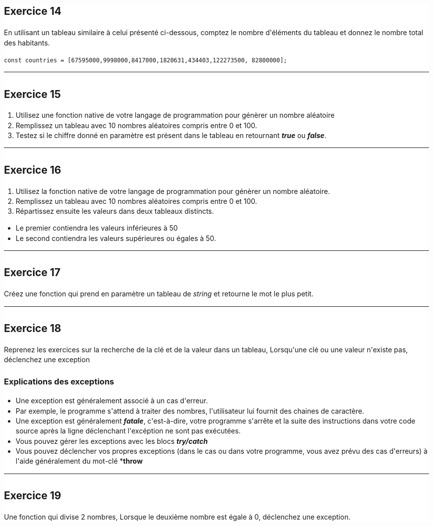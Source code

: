 
## Exercice 14

En utilisant un tableau similaire à celui présenté ci-dessous, comptez le nombre d'éléments du tableau et donnez le nombre total des habitants.

`const countries = [67595000,9998000,8417000,1820631,434403,122273500, 82800000];`

---

## Exercice 15

1. Utilisez une fonction native de votre langage de programmation pour génèrer un nombre aléatoire
2. Remplissez un tableau avec 10 nombres aléatoires compris entre 0 et 100.
3. Testez si le chiffre donné en paramètre est présent dans le tableau en retournant ***true*** ou ***false***.

---

## Exercice 16

1. Utilisez la fonction native de votre langage de programmation pour génèrer un nombre aléatoire.
2. Remplissez un tableau avec 10 nombres aléatoires compris entre 0 et 100.
3. Répartissez ensuite les valeurs dans deux tableaux distincts.
- Le premier contiendra les valeurs inférieures à 50
- Le second contiendra les valeurs supérieures ou égales à 50.

---

## Exercice 17

Créez une fonction qui prend en paramètre un tableau de *string* et retourne le mot le plus petit.

---

## Exercice 18

Reprenez les exercices sur la recherche de la clé et de la valeur dans un tableau,
Lorsqu'une clé ou une valeur n'existe pas, déclenchez une exception

### Explications des exceptions

- Une exception est généralement associé à un cas d'erreur.
- Par exemple, le programme s'attend à traiter des nombres, l'utilisateur lui fournit des chaines de caractère.
- Une exception est généralement ***fatale***, c'est-à-dire, votre programme s'arrête et la suite des instructions dans votre code source après la ligne déclenchant l'excéption ne sont pas exécutées.
- Vous pouvez gérer les exceptions avec les blocs ***try/catch***
- Vous pouvez déclencher vos propres exceptions (dans le cas ou dans votre programme, vous avez prévu des cas d'erreurs) à l'aide généralement du mot-clé ***throw**
---

## Exercice 19

Une fonction qui divise 2 nombres,
Lorsque le deuxième nombre est égale à 0, déclenchez une exception.
